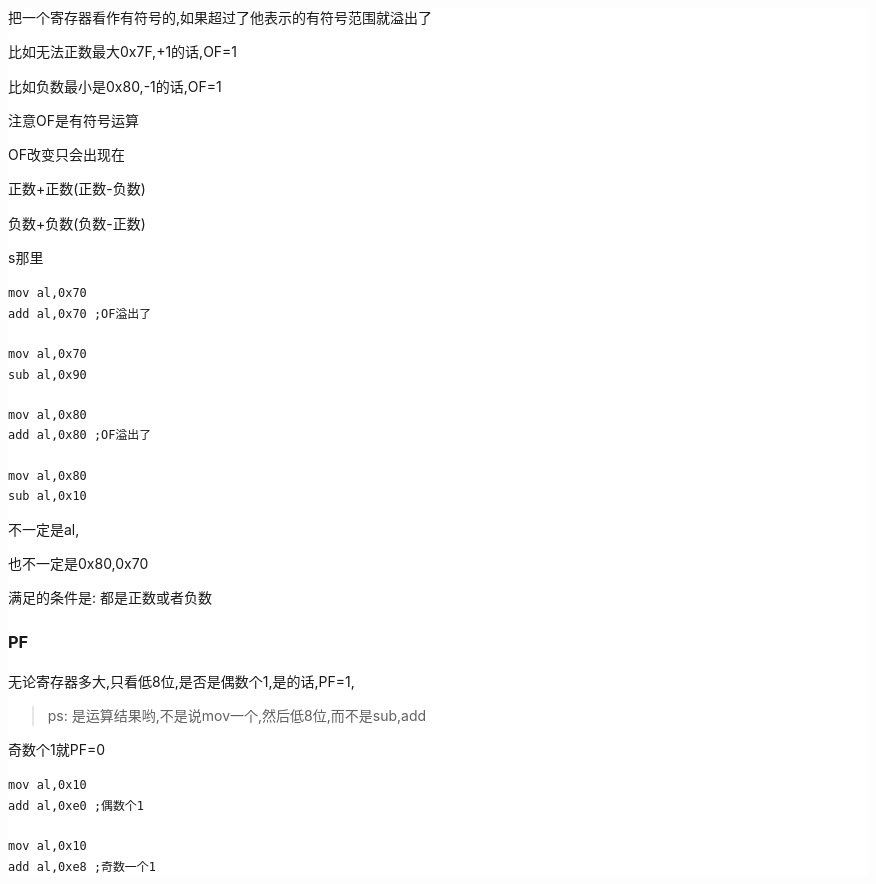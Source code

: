 把一个寄存器看作有符号的,如果超过了他表示的有符号范围就溢出了

比如无法正数最大0x7F,+1的话,OF=1

比如负数最小是0x80,-1的话,OF=1

注意OF是有符号运算

OF改变只会出现在

正数+正数(正数-负数)

负数+负数(负数-正数)



s那里



```assembly
mov al,0x70
add al,0x70 ;OF溢出了

mov al,0x70
sub al,0x90

mov al,0x80
add al,0x80 ;OF溢出了

mov al,0x80
sub al,0x10

```

不一定是al,

也不一定是0x80,0x70

满足的条件是: 都是正数或者负数







### PF

无论寄存器多大,只看低8位,是否是偶数个1,是的话,PF=1, 

> ps: 是运算结果哟,不是说mov一个,然后低8位,而不是sub,add

奇数个1就PF=0

```
mov al,0x10
add al,0xe0 ;偶数个1

mov al,0x10
add al,0xe8 ;奇数一个1
```

